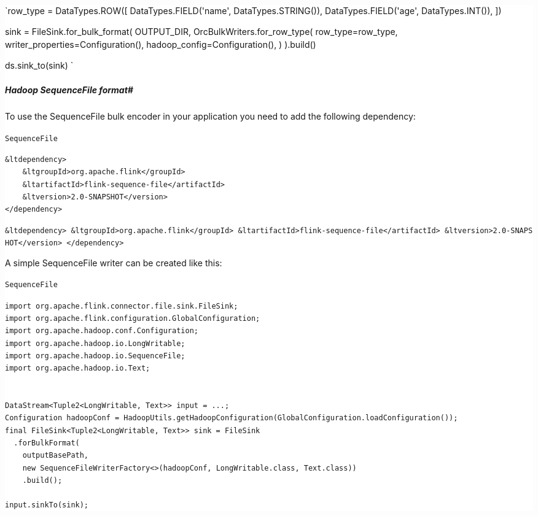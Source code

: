 `row_type = DataTypes.ROW([
    DataTypes.FIELD('name', DataTypes.STRING()),
    DataTypes.FIELD('age', DataTypes.INT()),
])

sink = FileSink.for_bulk_format(
    OUTPUT_DIR,
    OrcBulkWriters.for_row_type(
        row_type=row_type,
        writer_properties=Configuration(),
        hadoop_config=Configuration(),
    )
).build()

ds.sink_to(sink)
`

##### Hadoop SequenceFile format#


To use the SequenceFile bulk encoder in your application you need to add the following dependency:

`SequenceFile`

```
&ltdependency>
    &ltgroupId>org.apache.flink</groupId>
    &ltartifactId>flink-sequence-file</artifactId>
    &ltversion>2.0-SNAPSHOT</version>
</dependency>
```

`&ltdependency>
    &ltgroupId>org.apache.flink</groupId>
    &ltartifactId>flink-sequence-file</artifactId>
    &ltversion>2.0-SNAPSHOT</version>
</dependency>`

A simple SequenceFile writer can be created like this:

`SequenceFile`

```
import org.apache.flink.connector.file.sink.FileSink;
import org.apache.flink.configuration.GlobalConfiguration;
import org.apache.hadoop.conf.Configuration;
import org.apache.hadoop.io.LongWritable;
import org.apache.hadoop.io.SequenceFile;
import org.apache.hadoop.io.Text;


DataStream<Tuple2<LongWritable, Text>> input = ...;
Configuration hadoopConf = HadoopUtils.getHadoopConfiguration(GlobalConfiguration.loadConfiguration());
final FileSink<Tuple2<LongWritable, Text>> sink = FileSink
  .forBulkFormat(
    outputBasePath,
    new SequenceFileWriterFactory<>(hadoopConf, LongWritable.class, Text.class))
	.build();

input.sinkTo(sink);

```
